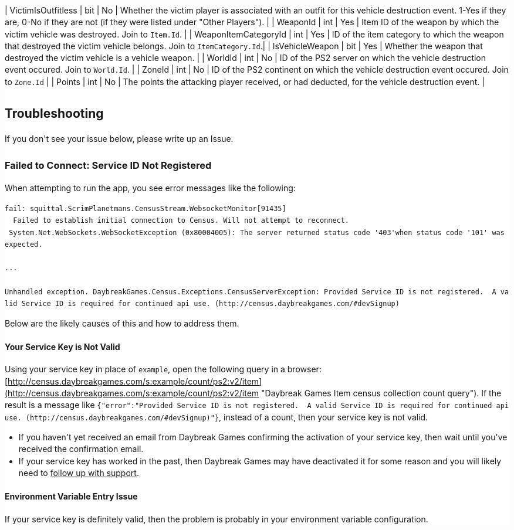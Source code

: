 | VictimIsOutfitless   | bit           | No  | Whether the victim player is associated with an outfit for this vehicle destruction event. 1-Yes if they are, 0-No if they are not (if they were listed under "Other Players"). |
| WeaponId             | int           | Yes | Item ID of the weapon by which the victim vehicle was destroyed. Join to `Item.Id`. |
| WeaponItemCategoryId | int           | Yes | ID of the item category to which the weapon that destroyed the victim vehicle belongs. Join to `ItemCategory.Id`.|
| IsVehicleWeapon      | bit           | Yes | Whether the weapon that destroyed the victim vehicle is a vehicle weapon. |
| WorldId              | int           | No  | ID of the PS2 server on which the vehicle destruction event occured. Join to `World.Id`. |
| ZoneId               | int           | No  | ID of the PS2 continent on which the vehicle destruction event occured. Join to `Zone.Id` |
| Points               | int           | No  | The points the attacking player received, or had deducted, for the vehicle destruction event.  |


## Troubleshooting

If you don't see your issue below, please write up an Issue.

### Failed to Connect: Service ID Not Registered

When attempting to run the app, you see error messages like the following:  

    fail: squittal.ScrimPlanetmans.CensusStream.WebsocketMonitor[91435]
      Failed to establish initial connection to Census. Will not attempt to reconnect.
     System.Net.WebSockets.WebSocketException (0x80004005): The server returned status code '403'when status code '101' was expected.

    ...

    Unhandled exception. DaybreakGames.Census.Exceptions.CensusServerException: Provided Service ID is not registered.  A valid Service ID is required for continued api use. (http://census.daybreakgames.com/#devSignup)

Below are the likely causes of this and how to address them.

#### Your Service Key is Not Valid

Using your service key in place of `example`, open the following query in a browser: [http://census.daybreakgames.com/s:example/count/ps2:v2/item](http://census.daybreakgames.com/s:example/count/ps2:v2/item "Daybreak Games Item census collection count query"). If the result is a message like `{"error":"Provided Service ID is not registered.  A valid Service ID is required for continued api use. (http://census.daybreakgames.com/#devSignup)"}`, instead of a count, then your service key is not valid.

* If you haven't yet received an email from Daybreak Games confirming the activation of your service key, then wait until you've received the confirmation email.
* If your service key has worked in the past, then Daybreak Games may have deactivated it for some reason and you will likely need to [follow up with support](http://census.daybreakgames.com/#service-id] "Daybreak Games census API service key information").  

#### Environment Variable Entry Issue

If your service key is definitely valid, then the problem is probably in your environment variable configuration.
